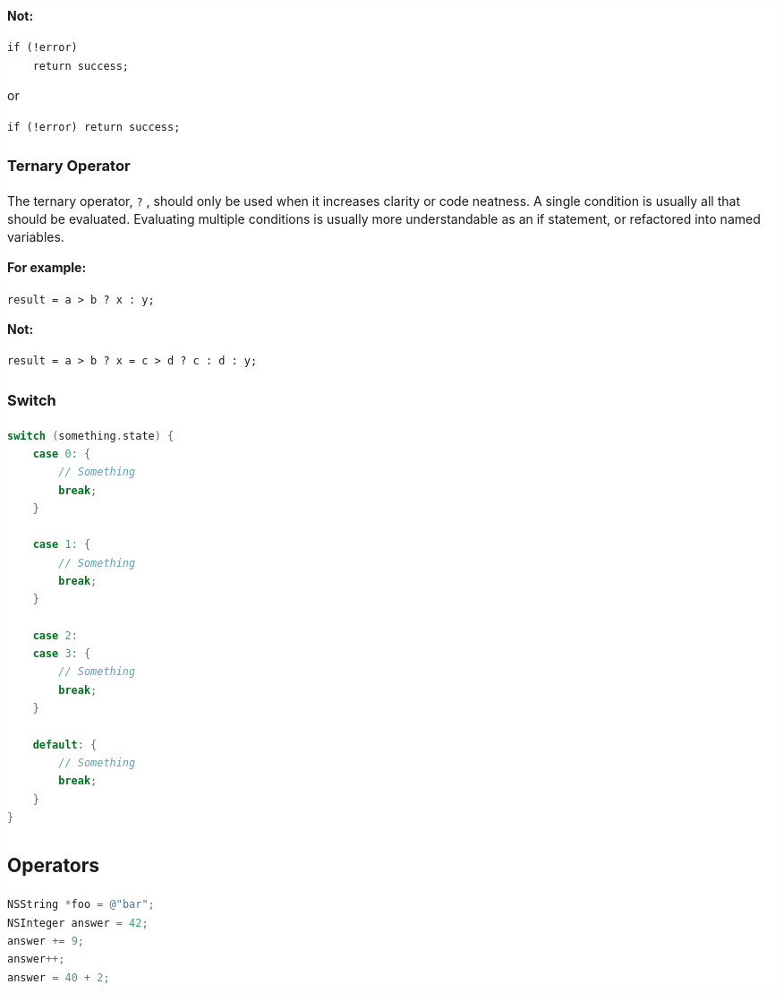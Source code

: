 **Not:**
```objc
if (!error)
    return success;
```

or

```objc
if (!error) return success;
```

### Ternary Operator

The ternary operator, `?` , should only be used when it increases clarity or code neatness. A single condition is usually all that should be evaluated. Evaluating multiple conditions is usually more understandable as an if statement, or refactored into named variables.

**For example:**
```objc
result = a > b ? x : y;
```

**Not:**
```objc
result = a > b ? x = c > d ? c : d : y;
```

### Switch

```objective-c
switch (something.state) {
    case 0: {
        // Something
        break;
    }
    
    case 1: {
        // Something
        break;
    }
    
    case 2:
    case 3: {
        // Something
        break;
    }
    
    default: {
        // Something
        break;
    }
}
```

## Operators
```objective-c
NSString *foo = @"bar";
NSInteger answer = 42;
answer += 9;
answer++;
answer = 40 + 2;
```
